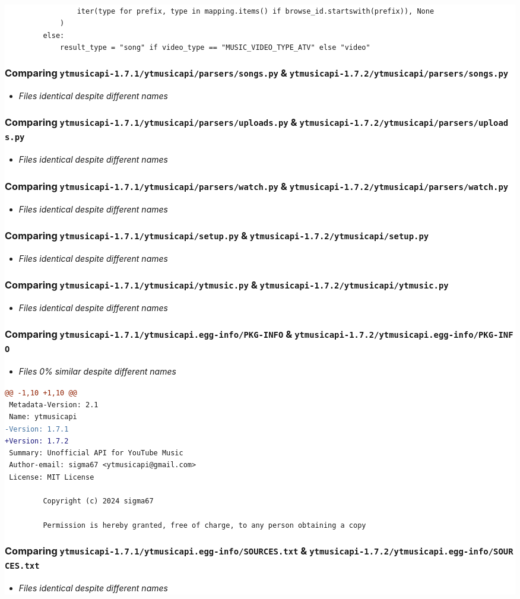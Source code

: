 ```diff
                 iter(type for prefix, type in mapping.items() if browse_id.startswith(prefix)), None
             )
         else:
             result_type = "song" if video_type == "MUSIC_VIDEO_TYPE_ATV" else "video"
```

### Comparing `ytmusicapi-1.7.1/ytmusicapi/parsers/songs.py` & `ytmusicapi-1.7.2/ytmusicapi/parsers/songs.py`

 * *Files identical despite different names*

### Comparing `ytmusicapi-1.7.1/ytmusicapi/parsers/uploads.py` & `ytmusicapi-1.7.2/ytmusicapi/parsers/uploads.py`

 * *Files identical despite different names*

### Comparing `ytmusicapi-1.7.1/ytmusicapi/parsers/watch.py` & `ytmusicapi-1.7.2/ytmusicapi/parsers/watch.py`

 * *Files identical despite different names*

### Comparing `ytmusicapi-1.7.1/ytmusicapi/setup.py` & `ytmusicapi-1.7.2/ytmusicapi/setup.py`

 * *Files identical despite different names*

### Comparing `ytmusicapi-1.7.1/ytmusicapi/ytmusic.py` & `ytmusicapi-1.7.2/ytmusicapi/ytmusic.py`

 * *Files identical despite different names*

### Comparing `ytmusicapi-1.7.1/ytmusicapi.egg-info/PKG-INFO` & `ytmusicapi-1.7.2/ytmusicapi.egg-info/PKG-INFO`

 * *Files 0% similar despite different names*

```diff
@@ -1,10 +1,10 @@
 Metadata-Version: 2.1
 Name: ytmusicapi
-Version: 1.7.1
+Version: 1.7.2
 Summary: Unofficial API for YouTube Music
 Author-email: sigma67 <ytmusicapi@gmail.com>
 License: MIT License
         
         Copyright (c) 2024 sigma67
         
         Permission is hereby granted, free of charge, to any person obtaining a copy
```

### Comparing `ytmusicapi-1.7.1/ytmusicapi.egg-info/SOURCES.txt` & `ytmusicapi-1.7.2/ytmusicapi.egg-info/SOURCES.txt`

 * *Files identical despite different names*

